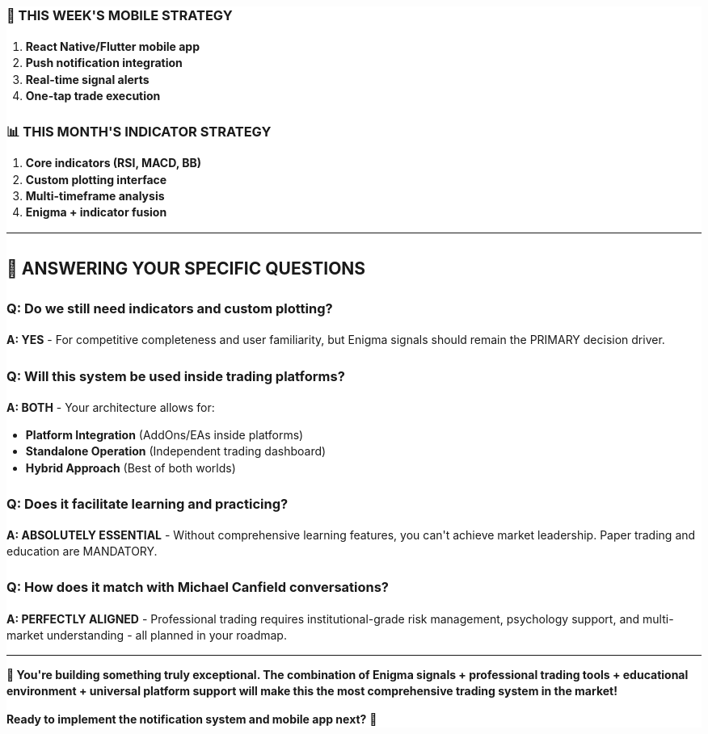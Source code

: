 ### **📱 THIS WEEK'S MOBILE STRATEGY**
1. **React Native/Flutter mobile app**
2. **Push notification integration**
3. **Real-time signal alerts**
4. **One-tap trade execution**

### **📊 THIS MONTH'S INDICATOR STRATEGY**
1. **Core indicators (RSI, MACD, BB)**
2. **Custom plotting interface**
3. **Multi-timeframe analysis**
4. **Enigma + indicator fusion**

---

## 🤝 **ANSWERING YOUR SPECIFIC QUESTIONS**

### **Q: Do we still need indicators and custom plotting?**
**A: YES** - For competitive completeness and user familiarity, but Enigma signals should remain the PRIMARY decision driver.

### **Q: Will this system be used inside trading platforms?**
**A: BOTH** - Your architecture allows for:
- **Platform Integration** (AddOns/EAs inside platforms)
- **Standalone Operation** (Independent trading dashboard)
- **Hybrid Approach** (Best of both worlds)

### **Q: Does it facilitate learning and practicing?**
**A: ABSOLUTELY ESSENTIAL** - Without comprehensive learning features, you can't achieve market leadership. Paper trading and education are MANDATORY.

### **Q: How does it match with Michael Canfield conversations?**
**A: PERFECTLY ALIGNED** - Professional trading requires institutional-grade risk management, psychology support, and multi-market understanding - all planned in your roadmap.

---

**🚀 You're building something truly exceptional. The combination of Enigma signals + professional trading tools + educational environment + universal platform support will make this the most comprehensive trading system in the market!**

**Ready to implement the notification system and mobile app next?** 📱
